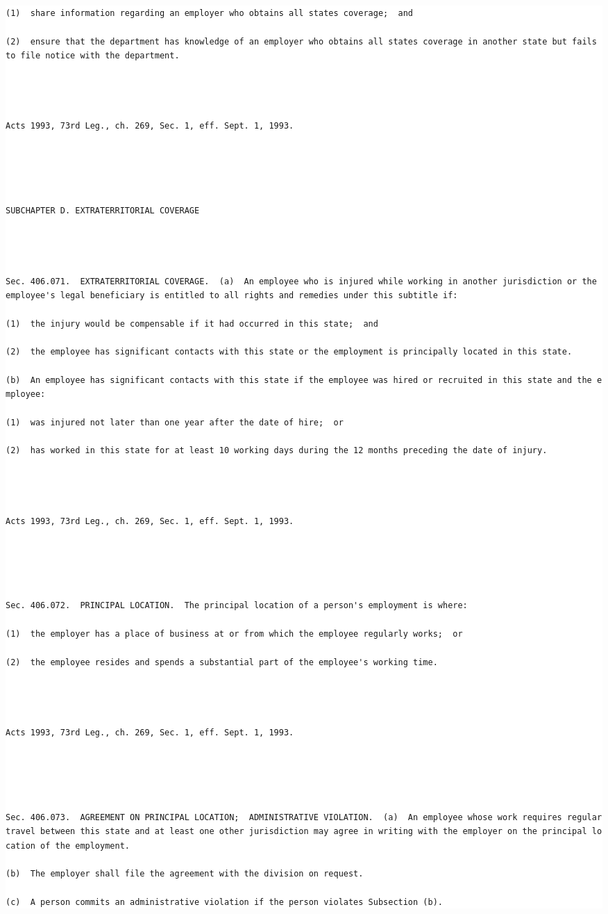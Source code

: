     (1)  share information regarding an employer who obtains all states coverage;  and
    
    (2)  ensure that the department has knowledge of an employer who obtains all states coverage in another state but fails to file notice with the department.
    
    
    
    
    Acts 1993, 73rd Leg., ch. 269, Sec. 1, eff. Sept. 1, 1993.
    
    
    
    
    
    SUBCHAPTER D. EXTRATERRITORIAL COVERAGE
    
      
    
    
    Sec. 406.071.  EXTRATERRITORIAL COVERAGE.  (a)  An employee who is injured while working in another jurisdiction or the employee's legal beneficiary is entitled to all rights and remedies under this subtitle if:
    
    (1)  the injury would be compensable if it had occurred in this state;  and
    
    (2)  the employee has significant contacts with this state or the employment is principally located in this state.
    
    (b)  An employee has significant contacts with this state if the employee was hired or recruited in this state and the employee:
    
    (1)  was injured not later than one year after the date of hire;  or
    
    (2)  has worked in this state for at least 10 working days during the 12 months preceding the date of injury.
    
    
    
    
    Acts 1993, 73rd Leg., ch. 269, Sec. 1, eff. Sept. 1, 1993.
    
    
    
    
    
    Sec. 406.072.  PRINCIPAL LOCATION.  The principal location of a person's employment is where:
    
    (1)  the employer has a place of business at or from which the employee regularly works;  or
    
    (2)  the employee resides and spends a substantial part of the employee's working time.
    
    
    
    
    Acts 1993, 73rd Leg., ch. 269, Sec. 1, eff. Sept. 1, 1993.
    
    
    
    
    
    Sec. 406.073.  AGREEMENT ON PRINCIPAL LOCATION;  ADMINISTRATIVE VIOLATION.  (a)  An employee whose work requires regular travel between this state and at least one other jurisdiction may agree in writing with the employer on the principal location of the employment.
    
    (b)  The employer shall file the agreement with the division on request.
    
    (c)  A person commits an administrative violation if the person violates Subsection (b). 
    
    
    
    